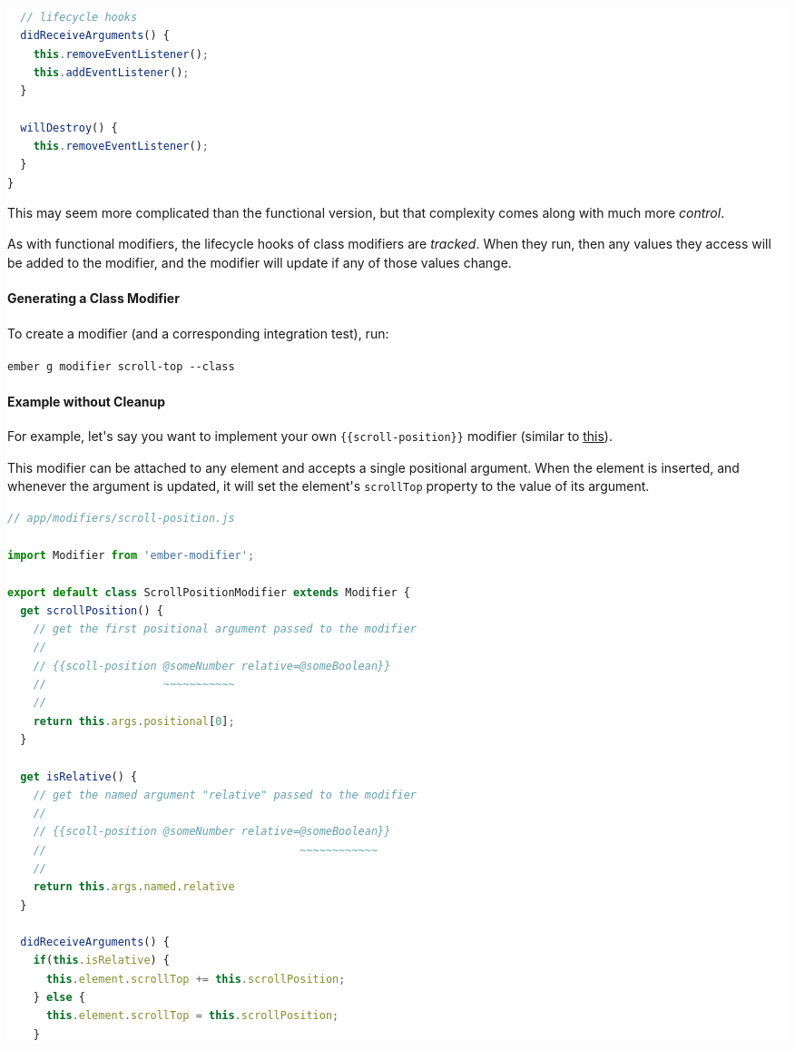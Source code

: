 ```js
  // lifecycle hooks
  didReceiveArguments() {
    this.removeEventListener();
    this.addEventListener();
  }

  willDestroy() {
    this.removeEventListener();
  }
}
```

This may seem more complicated than the functional version, but that complexity
comes along with much more _control_.

As with functional modifiers, the lifecycle hooks of class modifiers are
_tracked_. When they run, then any values they access will be added to the
modifier, and the modifier will update if any of those values change.

#### Generating a Class Modifier

To create a modifier (and a corresponding integration test), run:

```
ember g modifier scroll-top --class
```

#### Example without Cleanup

For example, let's say you want to implement your own `{{scroll-position}}`
modifier (similar to [this](https://github.com/emberjs/ember-render-modifiers#example-scrolling-an-element-to-a-position)).

This modifier can be attached to any element and accepts a single positional
argument. When the element is inserted, and whenever the argument is updated, it
will set the element's `scrollTop` property to the value of its argument.

```js
// app/modifiers/scroll-position.js

import Modifier from 'ember-modifier';

export default class ScrollPositionModifier extends Modifier {
  get scrollPosition() {
    // get the first positional argument passed to the modifier
    //
    // {{scoll-position @someNumber relative=@someBoolean}}
    //                  ~~~~~~~~~~~
    //
    return this.args.positional[0];
  }

  get isRelative() {
    // get the named argument "relative" passed to the modifier
    //
    // {{scoll-position @someNumber relative=@someBoolean}}
    //                                       ~~~~~~~~~~~~
    //
    return this.args.named.relative
  }

  didReceiveArguments() {
    if(this.isRelative) {
      this.element.scrollTop += this.scrollPosition;
    } else {
      this.element.scrollTop = this.scrollPosition;
    }
```

[element modifiers]: https://blog.emberjs.com/2019/03/06/coming-soon-in-ember-octane-part-4.html
[helper]: https://octane-guides-preview.emberjs.com/release/templates/writing-helpers
[ember-class-based-modifier]: https://github.com/sukima/ember-class-based-modifier
[ember-functional-modifiers]: https://github.com/spencer516/ember-functional-modifiers
[semver]: https://github.com/chriskrycho/ember-rfcs/blob/semver-for-ts/text/0730-semver-for-ts.md
[sm]: https://github.com/chriskrycho/ember-rfcs/blob/semver-for-ts/text/0730-semver-for-ts.md#simple-majors
[type narrowing]: https://www.typescriptlang.org/docs/handbook/advanced-types.html#type-guards-and-differentiating-types